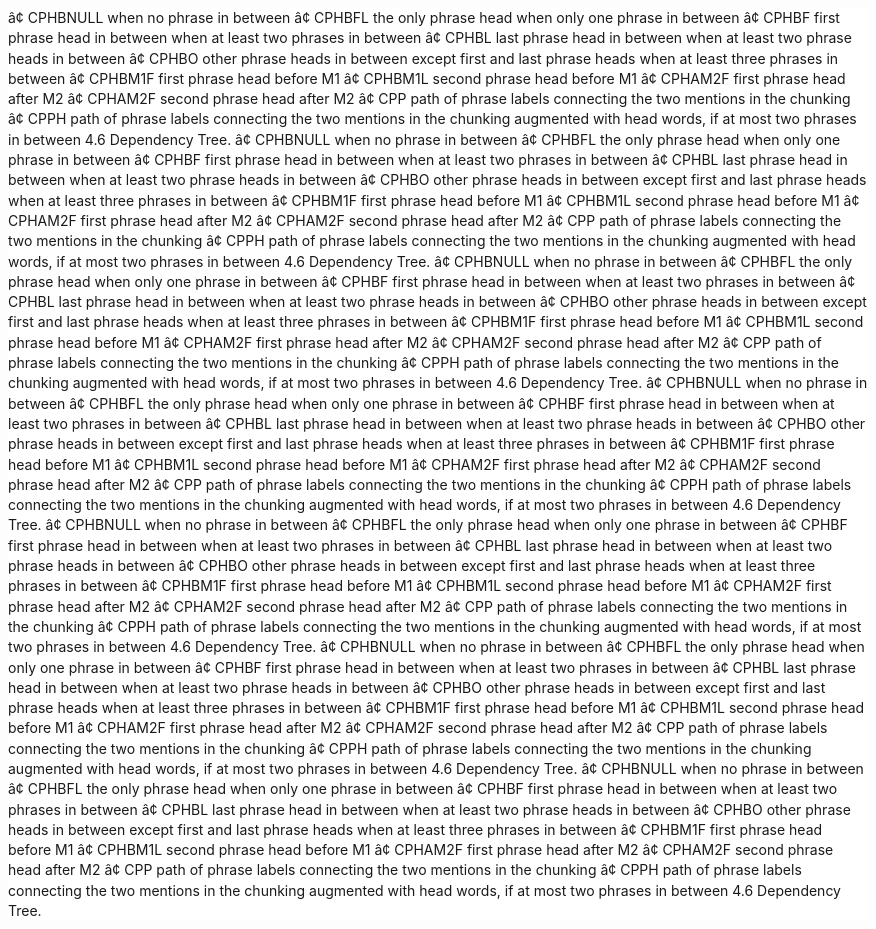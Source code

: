 â¢ CPHBNULL when no phrase in between â¢ CPHBFL the only phrase head when only one phrase in between â¢ CPHBF first phrase head in between when at least two phrases in between â¢ CPHBL last phrase head in between when at least two phrase heads in between â¢ CPHBO other phrase heads in between except first and last phrase heads when at least three phrases in between â¢ CPHBM1F first phrase head before M1 â¢ CPHBM1L second phrase head before M1 â¢ CPHAM2F first phrase head after M2 â¢ CPHAM2F second phrase head after M2 â¢ CPP path of phrase labels connecting the two mentions in the chunking â¢ CPPH path of phrase labels connecting the two mentions in the chunking augmented with head words, if at most two phrases in between 4.6 Dependency Tree.
â¢ CPHBNULL when no phrase in between â¢ CPHBFL the only phrase head when only one phrase in between â¢ CPHBF first phrase head in between when at least two phrases in between â¢ CPHBL last phrase head in between when at least two phrase heads in between â¢ CPHBO other phrase heads in between except first and last phrase heads when at least three phrases in between â¢ CPHBM1F first phrase head before M1 â¢ CPHBM1L second phrase head before M1 â¢ CPHAM2F first phrase head after M2 â¢ CPHAM2F second phrase head after M2 â¢ CPP path of phrase labels connecting the two mentions in the chunking â¢ CPPH path of phrase labels connecting the two mentions in the chunking augmented with head words, if at most two phrases in between 4.6 Dependency Tree.
â¢ CPHBNULL when no phrase in between â¢ CPHBFL the only phrase head when only one phrase in between â¢ CPHBF first phrase head in between when at least two phrases in between â¢ CPHBL last phrase head in between when at least two phrase heads in between â¢ CPHBO other phrase heads in between except first and last phrase heads when at least three phrases in between â¢ CPHBM1F first phrase head before M1 â¢ CPHBM1L second phrase head before M1 â¢ CPHAM2F first phrase head after M2 â¢ CPHAM2F second phrase head after M2 â¢ CPP path of phrase labels connecting the two mentions in the chunking â¢ CPPH path of phrase labels connecting the two mentions in the chunking augmented with head words, if at most two phrases in between 4.6 Dependency Tree.
â¢ CPHBNULL when no phrase in between â¢ CPHBFL the only phrase head when only one phrase in between â¢ CPHBF first phrase head in between when at least two phrases in between â¢ CPHBL last phrase head in between when at least two phrase heads in between â¢ CPHBO other phrase heads in between except first and last phrase heads when at least three phrases in between â¢ CPHBM1F first phrase head before M1 â¢ CPHBM1L second phrase head before M1 â¢ CPHAM2F first phrase head after M2 â¢ CPHAM2F second phrase head after M2 â¢ CPP path of phrase labels connecting the two mentions in the chunking â¢ CPPH path of phrase labels connecting the two mentions in the chunking augmented with head words, if at most two phrases in between 4.6 Dependency Tree.
â¢ CPHBNULL when no phrase in between â¢ CPHBFL the only phrase head when only one phrase in between â¢ CPHBF first phrase head in between when at least two phrases in between â¢ CPHBL last phrase head in between when at least two phrase heads in between â¢ CPHBO other phrase heads in between except first and last phrase heads when at least three phrases in between â¢ CPHBM1F first phrase head before M1 â¢ CPHBM1L second phrase head before M1 â¢ CPHAM2F first phrase head after M2 â¢ CPHAM2F second phrase head after M2 â¢ CPP path of phrase labels connecting the two mentions in the chunking â¢ CPPH path of phrase labels connecting the two mentions in the chunking augmented with head words, if at most two phrases in between 4.6 Dependency Tree.
â¢ CPHBNULL when no phrase in between â¢ CPHBFL the only phrase head when only one phrase in between â¢ CPHBF first phrase head in between when at least two phrases in between â¢ CPHBL last phrase head in between when at least two phrase heads in between â¢ CPHBO other phrase heads in between except first and last phrase heads when at least three phrases in between â¢ CPHBM1F first phrase head before M1 â¢ CPHBM1L second phrase head before M1 â¢ CPHAM2F first phrase head after M2 â¢ CPHAM2F second phrase head after M2 â¢ CPP path of phrase labels connecting the two mentions in the chunking â¢ CPPH path of phrase labels connecting the two mentions in the chunking augmented with head words, if at most two phrases in between 4.6 Dependency Tree.
â¢ CPHBNULL when no phrase in between â¢ CPHBFL the only phrase head when only one phrase in between â¢ CPHBF first phrase head in between when at least two phrases in between â¢ CPHBL last phrase head in between when at least two phrase heads in between â¢ CPHBO other phrase heads in between except first and last phrase heads when at least three phrases in between â¢ CPHBM1F first phrase head before M1 â¢ CPHBM1L second phrase head before M1 â¢ CPHAM2F first phrase head after M2 â¢ CPHAM2F second phrase head after M2 â¢ CPP path of phrase labels connecting the two mentions in the chunking â¢ CPPH path of phrase labels connecting the two mentions in the chunking augmented with head words, if at most two phrases in between 4.6 Dependency Tree.
